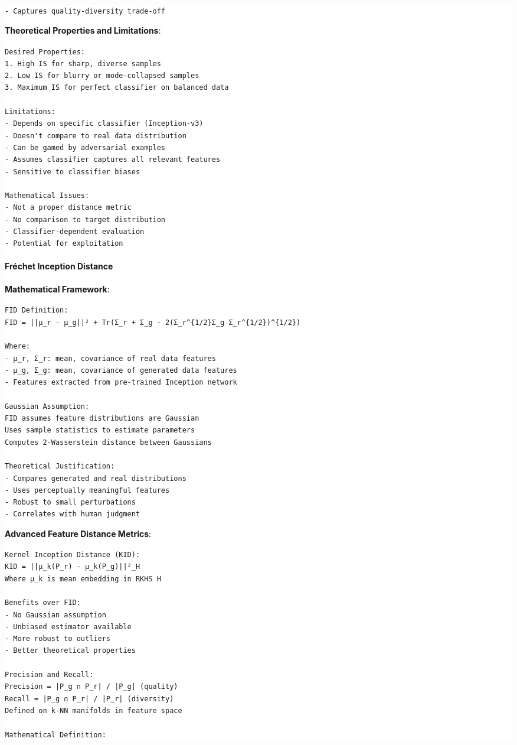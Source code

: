 ```
- Captures quality-diversity trade-off
```

**Theoretical Properties and Limitations**:
```
Desired Properties:
1. High IS for sharp, diverse samples
2. Low IS for blurry or mode-collapsed samples
3. Maximum IS for perfect classifier on balanced data

Limitations:
- Depends on specific classifier (Inception-v3)
- Doesn't compare to real data distribution
- Can be gamed by adversarial examples
- Assumes classifier captures all relevant features
- Sensitive to classifier biases

Mathematical Issues:
- Not a proper distance metric
- No comparison to target distribution
- Classifier-dependent evaluation
- Potential for exploitation
```

#### Fréchet Inception Distance
**Mathematical Framework**:
```
FID Definition:
FID = ||μ_r - μ_g||² + Tr(Σ_r + Σ_g - 2(Σ_r^{1/2}Σ_g Σ_r^{1/2})^{1/2})

Where:
- μ_r, Σ_r: mean, covariance of real data features
- μ_g, Σ_g: mean, covariance of generated data features
- Features extracted from pre-trained Inception network

Gaussian Assumption:
FID assumes feature distributions are Gaussian
Uses sample statistics to estimate parameters
Computes 2-Wasserstein distance between Gaussians

Theoretical Justification:
- Compares generated and real distributions
- Uses perceptually meaningful features
- Robust to small perturbations
- Correlates with human judgment
```

**Advanced Feature Distance Metrics**:
```
Kernel Inception Distance (KID):
KID = ||μ_k(P_r) - μ_k(P_g)||²_H
Where μ_k is mean embedding in RKHS H

Benefits over FID:
- No Gaussian assumption
- Unbiased estimator available
- More robust to outliers
- Better theoretical properties

Precision and Recall:
Precision = |P_g ∩ P_r| / |P_g| (quality)
Recall = |P_g ∩ P_r| / |P_r| (diversity)
Defined on k-NN manifolds in feature space

Mathematical Definition:
```